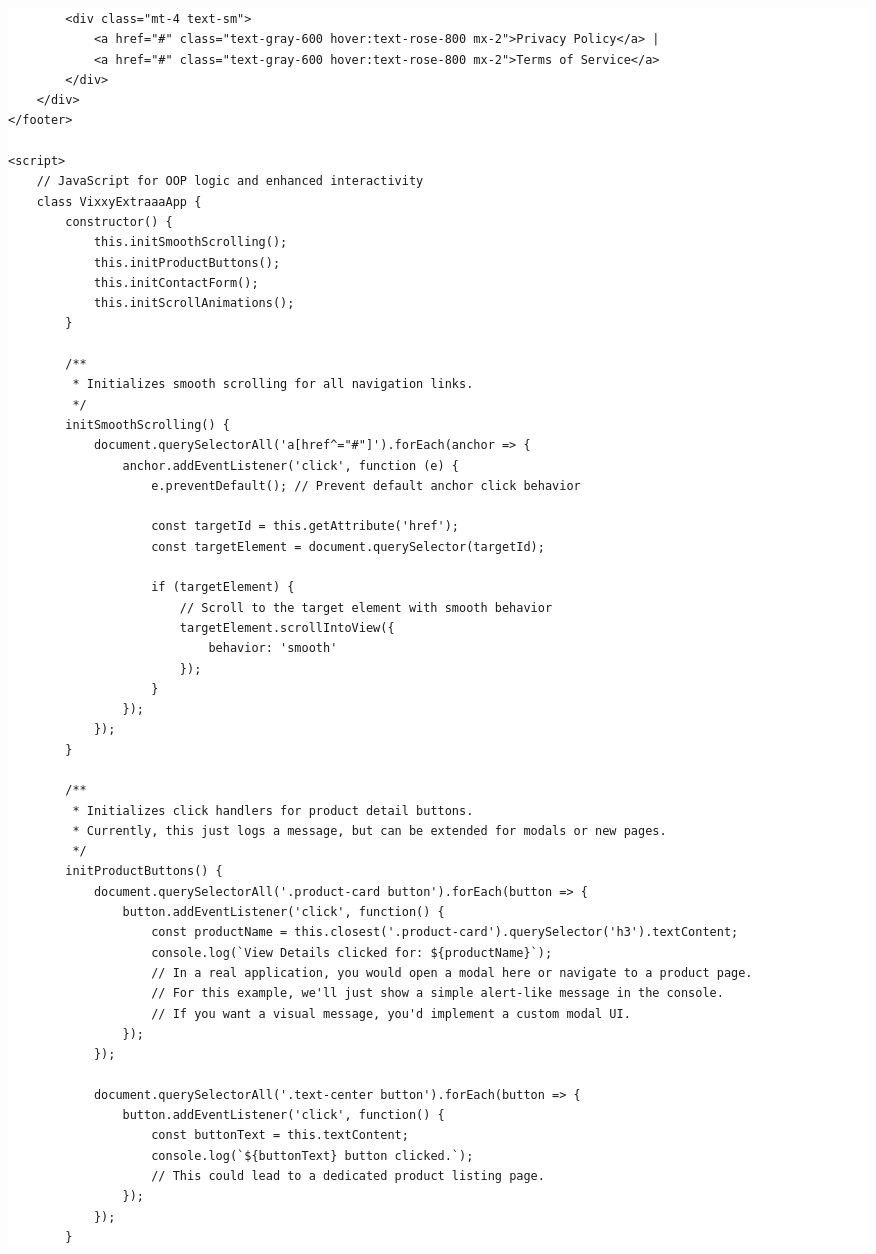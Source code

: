             <div class="mt-4 text-sm">
                <a href="#" class="text-gray-600 hover:text-rose-800 mx-2">Privacy Policy</a> |
                <a href="#" class="text-gray-600 hover:text-rose-800 mx-2">Terms of Service</a>
            </div>
        </div>
    </footer>

    <script>
        // JavaScript for OOP logic and enhanced interactivity
        class VixxyExtraaaApp {
            constructor() {
                this.initSmoothScrolling();
                this.initProductButtons();
                this.initContactForm();
                this.initScrollAnimations();
            }

            /**
             * Initializes smooth scrolling for all navigation links.
             */
            initSmoothScrolling() {
                document.querySelectorAll('a[href^="#"]').forEach(anchor => {
                    anchor.addEventListener('click', function (e) {
                        e.preventDefault(); // Prevent default anchor click behavior

                        const targetId = this.getAttribute('href');
                        const targetElement = document.querySelector(targetId);

                        if (targetElement) {
                            // Scroll to the target element with smooth behavior
                            targetElement.scrollIntoView({
                                behavior: 'smooth'
                            });
                        }
                    });
                });
            }

            /**
             * Initializes click handlers for product detail buttons.
             * Currently, this just logs a message, but can be extended for modals or new pages.
             */
            initProductButtons() {
                document.querySelectorAll('.product-card button').forEach(button => {
                    button.addEventListener('click', function() {
                        const productName = this.closest('.product-card').querySelector('h3').textContent;
                        console.log(`View Details clicked for: ${productName}`);
                        // In a real application, you would open a modal here or navigate to a product page.
                        // For this example, we'll just show a simple alert-like message in the console.
                        // If you want a visual message, you'd implement a custom modal UI.
                    });
                });

                document.querySelectorAll('.text-center button').forEach(button => {
                    button.addEventListener('click', function() {
                        const buttonText = this.textContent;
                        console.log(`${buttonText} button clicked.`);
                        // This could lead to a dedicated product listing page.
                    });
                });
            }

